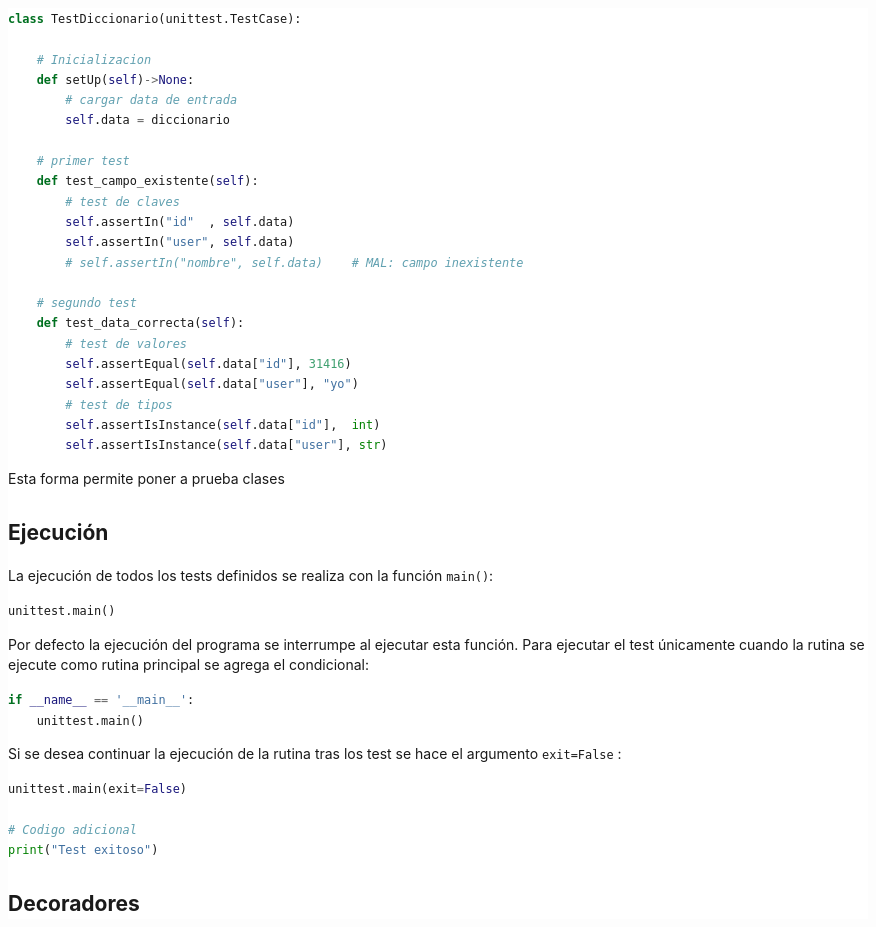 
``` py  hl_lines="4-6"
class TestDiccionario(unittest.TestCase):

    # Inicializacion
    def setUp(self)->None:
        # cargar data de entrada
        self.data = diccionario

    # primer test
    def test_campo_existente(self):
        # test de claves
        self.assertIn("id"  , self.data)
        self.assertIn("user", self.data)
        # self.assertIn("nombre", self.data)    # MAL: campo inexistente

    # segundo test
    def test_data_correcta(self):
        # test de valores
        self.assertEqual(self.data["id"], 31416)
        self.assertEqual(self.data["user"], "yo")
        # test de tipos
        self.assertIsInstance(self.data["id"],  int)
        self.assertIsInstance(self.data["user"], str)
```

Esta forma permite poner a prueba clases


## Ejecución

La ejecución de todos los tests definidos se realiza con la función `main()`:

``` py title="Ejecucion test"
unittest.main()
```


Por defecto la ejecución del programa se interrumpe al ejecutar esta función. Para ejecutar el test únicamente cuando la rutina se ejecute como rutina principal se agrega el condicional:

``` py title="Ejecucion test - desde main()"
if __name__ == '__main__':
    unittest.main()
```

Si se desea continuar la ejecución de la rutina tras los test se hace el argumento `exit=False` :


``` py title="Ejecucion test - Sin interrupción"
unittest.main(exit=False)

# Codigo adicional
print("Test exitoso")
```


## Decoradores
